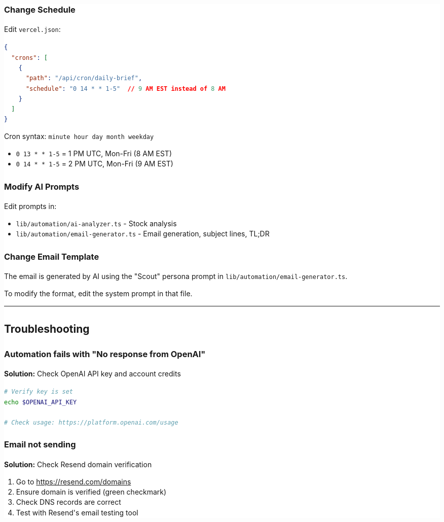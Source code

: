 ### Change Schedule

Edit `vercel.json`:

```json
{
  "crons": [
    {
      "path": "/api/cron/daily-brief",
      "schedule": "0 14 * * 1-5"  // 9 AM EST instead of 8 AM
    }
  ]
}
```

Cron syntax: `minute hour day month weekday`
- `0 13 * * 1-5` = 1 PM UTC, Mon-Fri (8 AM EST)
- `0 14 * * 1-5` = 2 PM UTC, Mon-Fri (9 AM EST)

### Modify AI Prompts

Edit prompts in:
- `lib/automation/ai-analyzer.ts` - Stock analysis
- `lib/automation/email-generator.ts` - Email generation, subject lines, TL;DR

### Change Email Template

The email is generated by AI using the "Scout" persona prompt in `lib/automation/email-generator.ts`.

To modify the format, edit the system prompt in that file.

---

## Troubleshooting

### Automation fails with "No response from OpenAI"

**Solution:** Check OpenAI API key and account credits

```bash
# Verify key is set
echo $OPENAI_API_KEY

# Check usage: https://platform.openai.com/usage
```

### Email not sending

**Solution:** Check Resend domain verification

1. Go to https://resend.com/domains
2. Ensure domain is verified (green checkmark)
3. Check DNS records are correct
4. Test with Resend's email testing tool
